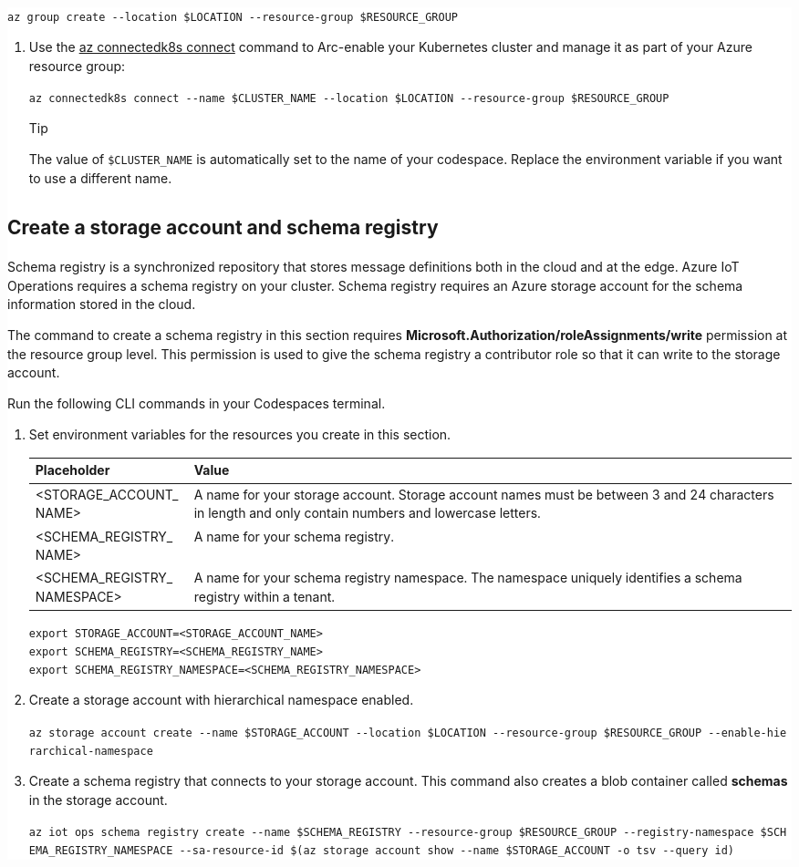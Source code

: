    ```azurecli
   az group create --location $LOCATION --resource-group $RESOURCE_GROUP
   ```

1. Use the [az connectedk8s connect](/cli/azure/connectedk8s#az-connectedk8s-connect) command to Arc-enable your Kubernetes cluster and manage it as part of your Azure resource group:

   ```azurecli
   az connectedk8s connect --name $CLUSTER_NAME --location $LOCATION --resource-group $RESOURCE_GROUP
   ```

   >[!TIP]
   >The value of `$CLUSTER_NAME` is automatically set to the name of your codespace. Replace the environment variable if you want to use a different name.

## Create a storage account and schema registry

Schema registry is a synchronized repository that stores message definitions both in the cloud and at the edge. Azure IoT Operations requires a schema registry on your cluster. Schema registry requires an Azure storage account for the schema information stored in the cloud.

The command to create a schema registry in this section requires **Microsoft.Authorization/roleAssignments/write** permission at the resource group level. This permission is used to give the schema registry a contributor role so that it can write to the storage account.

Run the following CLI commands in your Codespaces terminal.

1. Set environment variables for the resources you create in this section.

   | Placeholder | Value |
   | ----------- | ----- |
   | <STORAGE_ACCOUNT_NAME> | A name for your storage account. Storage account names must be between 3 and 24 characters in length and only contain numbers and lowercase letters. |
   | <SCHEMA_REGISTRY_NAME> | A name for your schema registry. |
   | <SCHEMA_REGISTRY_NAMESPACE> | A name for your schema registry namespace. The namespace uniquely identifies a schema registry within a tenant. |

   ```azurecli
   export STORAGE_ACCOUNT=<STORAGE_ACCOUNT_NAME>
   export SCHEMA_REGISTRY=<SCHEMA_REGISTRY_NAME>
   export SCHEMA_REGISTRY_NAMESPACE=<SCHEMA_REGISTRY_NAMESPACE>
   ```

1. Create a storage account with hierarchical namespace enabled.

   ```azurecli
   az storage account create --name $STORAGE_ACCOUNT --location $LOCATION --resource-group $RESOURCE_GROUP --enable-hierarchical-namespace
   ```

1. Create a schema registry that connects to your storage account. This command also creates a blob container called **schemas** in the storage account.

   ```azurecli
   az iot ops schema registry create --name $SCHEMA_REGISTRY --resource-group $RESOURCE_GROUP --registry-namespace $SCHEMA_REGISTRY_NAMESPACE --sa-resource-id $(az storage account show --name $STORAGE_ACCOUNT -o tsv --query id)
   ```
